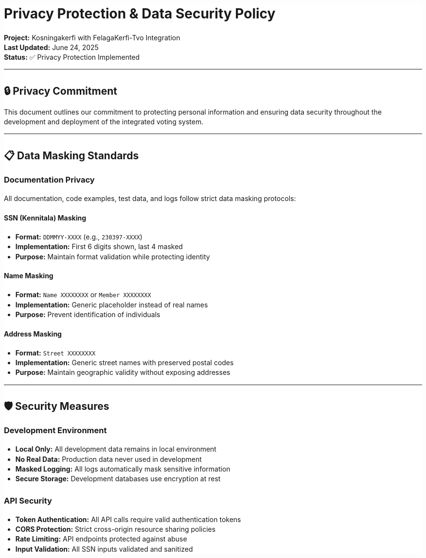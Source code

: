 # Privacy Protection & Data Security Policy

**Project:** Kosningakerfi with FelagaKerfi-Tvo Integration  
**Last Updated:** June 24, 2025  
**Status:** ✅ Privacy Protection Implemented  

---

## 🔒 Privacy Commitment

This document outlines our commitment to protecting personal information and ensuring data security throughout the development and deployment of the integrated voting system.

---

## 📋 Data Masking Standards

### **Documentation Privacy**
All documentation, code examples, test data, and logs follow strict data masking protocols:

#### **SSN (Kennitala) Masking**
- **Format:** `DDMMYY-XXXX` (e.g., `230397-XXXX`)
- **Implementation:** First 6 digits shown, last 4 masked
- **Purpose:** Maintain format validation while protecting identity

#### **Name Masking**
- **Format:** `Name XXXXXXXX` or `Member XXXXXXXX`
- **Implementation:** Generic placeholder instead of real names
- **Purpose:** Prevent identification of individuals

#### **Address Masking**
- **Format:** `Street XXXXXXXX`
- **Implementation:** Generic street names with preserved postal codes
- **Purpose:** Maintain geographic validity without exposing addresses

---

## 🛡️ Security Measures

### **Development Environment**
- **Local Only:** All development data remains in local environment
- **No Real Data:** Production data never used in development
- **Masked Logging:** All logs automatically mask sensitive information
- **Secure Storage:** Development databases use encryption at rest

### **API Security**
- **Token Authentication:** All API calls require valid authentication tokens
- **CORS Protection:** Strict cross-origin resource sharing policies
- **Rate Limiting:** API endpoints protected against abuse
- **Input Validation:** All SSN inputs validated and sanitized
